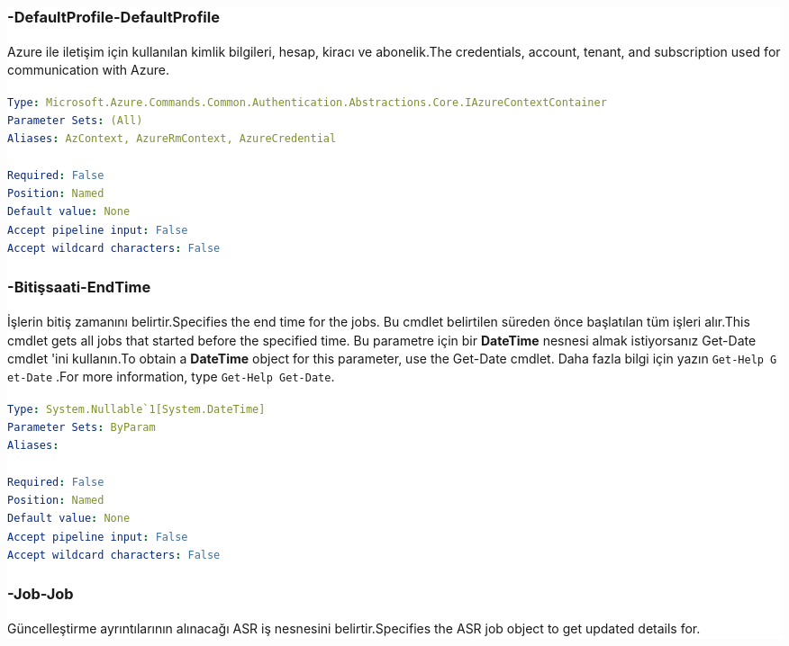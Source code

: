 ### <span data-ttu-id="5c1f0-118">-DefaultProfile</span><span class="sxs-lookup"><span data-stu-id="5c1f0-118">-DefaultProfile</span></span>
<span data-ttu-id="5c1f0-119">Azure ile iletişim için kullanılan kimlik bilgileri, hesap, kiracı ve abonelik.</span><span class="sxs-lookup"><span data-stu-id="5c1f0-119">The credentials, account, tenant, and subscription used for communication with Azure.</span></span>


```yaml
Type: Microsoft.Azure.Commands.Common.Authentication.Abstractions.Core.IAzureContextContainer
Parameter Sets: (All)
Aliases: AzContext, AzureRmContext, AzureCredential

Required: False
Position: Named
Default value: None
Accept pipeline input: False
Accept wildcard characters: False
```

### <span data-ttu-id="5c1f0-120">-Bitişsaati</span><span class="sxs-lookup"><span data-stu-id="5c1f0-120">-EndTime</span></span>
<span data-ttu-id="5c1f0-121">İşlerin bitiş zamanını belirtir.</span><span class="sxs-lookup"><span data-stu-id="5c1f0-121">Specifies the end time for the jobs.</span></span>
<span data-ttu-id="5c1f0-122">Bu cmdlet belirtilen süreden önce başlatılan tüm işleri alır.</span><span class="sxs-lookup"><span data-stu-id="5c1f0-122">This cmdlet gets all jobs that started before the specified time.</span></span>
<span data-ttu-id="5c1f0-123">Bu parametre için bir **DateTime** nesnesi almak istiyorsanız Get-Date cmdlet 'ini kullanın.</span><span class="sxs-lookup"><span data-stu-id="5c1f0-123">To obtain a **DateTime** object for this parameter, use the Get-Date cmdlet.</span></span>
<span data-ttu-id="5c1f0-124">Daha fazla bilgi için yazın `Get-Help Get-Date` .</span><span class="sxs-lookup"><span data-stu-id="5c1f0-124">For more information, type `Get-Help Get-Date`.</span></span>

```yaml
Type: System.Nullable`1[System.DateTime]
Parameter Sets: ByParam
Aliases:

Required: False
Position: Named
Default value: None
Accept pipeline input: False
Accept wildcard characters: False
```

### <span data-ttu-id="5c1f0-125">-Job</span><span class="sxs-lookup"><span data-stu-id="5c1f0-125">-Job</span></span>
<span data-ttu-id="5c1f0-126">Güncelleştirme ayrıntılarının alınacağı ASR iş nesnesini belirtir.</span><span class="sxs-lookup"><span data-stu-id="5c1f0-126">Specifies the ASR job object to get updated details for.</span></span>
